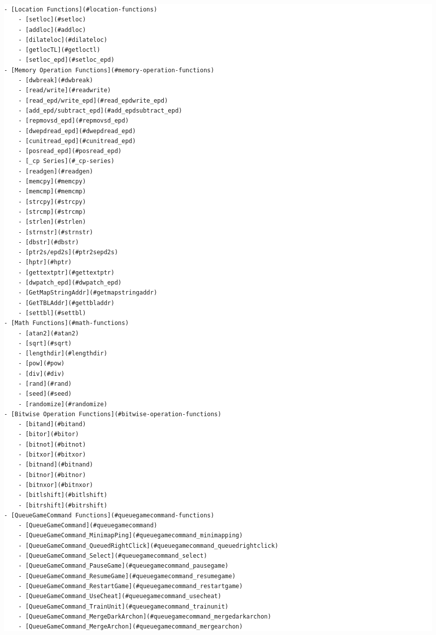     - [Location Functions](#location-functions)
        - [setloc](#setloc)
        - [addloc](#addloc)
        - [dilateloc](#dilateloc)
        - [getlocTL](#getloctl)
        - [setloc_epd](#setloc_epd)
    - [Memory Operation Functions](#memory-operation-functions)
        - [dwbreak](#dwbreak)
        - [read/write](#readwrite)
        - [read_epd/write_epd](#read_epdwrite_epd)
        - [add_epd/subtract_epd](#add_epdsubtract_epd)
        - [repmovsd_epd](#repmovsd_epd)
        - [dwepdread_epd](#dwepdread_epd)
        - [cunitread_epd](#cunitread_epd)
        - [posread_epd](#posread_epd)
        - [_cp Series](#_cp-series)
        - [readgen](#readgen)
        - [memcpy](#memcpy)
        - [memcmp](#memcmp)
        - [strcpy](#strcpy)
        - [strcmp](#strcmp)
        - [strlen](#strlen)
        - [strnstr](#strnstr)
        - [dbstr](#dbstr)
        - [ptr2s/epd2s](#ptr2sepd2s)
        - [hptr](#hptr)
        - [gettextptr](#gettextptr)
        - [dwpatch_epd](#dwpatch_epd)
        - [GetMapStringAddr](#getmapstringaddr)
        - [GetTBLAddr](#gettbladdr)
        - [settbl](#settbl)
    - [Math Functions](#math-functions)
        - [atan2](#atan2)
        - [sqrt](#sqrt)
        - [lengthdir](#lengthdir)
        - [pow](#pow)
        - [div](#div)
        - [rand](#rand)
        - [seed](#seed)
        - [randomize](#randomize)
    - [Bitwise Operation Functions](#bitwise-operation-functions)
        - [bitand](#bitand)
        - [bitor](#bitor)
        - [bitnot](#bitnot)
        - [bitxor](#bitxor)
        - [bitnand](#bitnand)
        - [bitnor](#bitnor)
        - [bitnxor](#bitnxor)
        - [bitlshift](#bitlshift)
        - [bitrshift](#bitrshift)
    - [QueueGameCommand Functions](#queuegamecommand-functions)
        - [QueueGameCommand](#queuegamecommand)
        - [QueueGameCommand_MinimapPing](#queuegamecommand_minimapping)
        - [QueueGameCommand_QueuedRightClick](#queuegamecommand_queuedrightclick)
        - [QueueGameCommand_Select](#queuegamecommand_select)
        - [QueueGameCommand_PauseGame](#queuegamecommand_pausegame)
        - [QueueGameCommand_ResumeGame](#queuegamecommand_resumegame)
        - [QueueGameCommand_RestartGame](#queuegamecommand_restartgame)
        - [QueueGameCommand_UseCheat](#queuegamecommand_usecheat)
        - [QueueGameCommand_TrainUnit](#queuegamecommand_trainunit)
        - [QueueGameCommand_MergeDarkArchon](#queuegamecommand_mergedarkarchon)
        - [QueueGameCommand_MergeArchon](#queuegamecommand_mergearchon)
